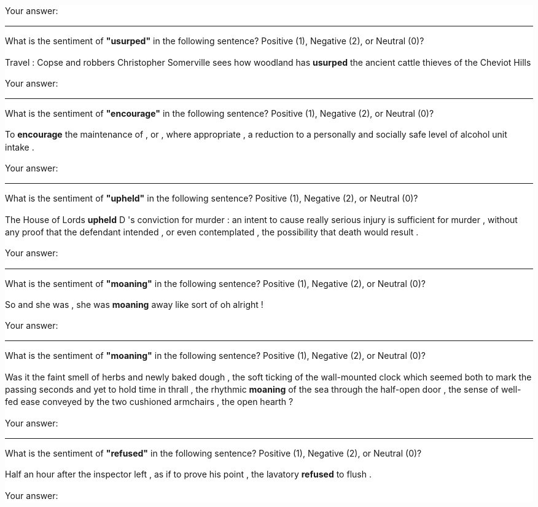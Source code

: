 Your answer: 

----------------
What is the sentiment of **"usurped"** in the following sentence? Positive (1), Negative (2), or Neutral (0)?

Travel : Copse and robbers Christopher Somerville sees how woodland has **usurped** the ancient cattle thieves of the Cheviot Hills

Your answer: 

----------------
What is the sentiment of **"encourage"** in the following sentence? Positive (1), Negative (2), or Neutral (0)?

To **encourage** the maintenance of , or , where appropriate , a reduction to a personally and socially safe level of alcohol unit intake .

Your answer: 

----------------
What is the sentiment of **"upheld"** in the following sentence? Positive (1), Negative (2), or Neutral (0)?

The House of Lords **upheld** D 's conviction for murder : an intent to cause really serious injury is sufficient for murder , without any proof that the defendant intended , or even contemplated , the possibility that death would result .

Your answer: 

----------------
What is the sentiment of **"moaning"** in the following sentence? Positive (1), Negative (2), or Neutral (0)?

So and she was , she was **moaning** away like sort of oh alright !

Your answer: 

----------------
What is the sentiment of **"moaning"** in the following sentence? Positive (1), Negative (2), or Neutral (0)?

Was it the faint smell of herbs and newly baked dough , the soft ticking of the wall-mounted clock which seemed both to mark the passing seconds and yet to hold time in thrall , the rhythmic **moaning** of the sea through the half-open door , the sense of well-fed ease conveyed by the two cushioned armchairs , the open hearth ?

Your answer: 

----------------
What is the sentiment of **"refused"** in the following sentence? Positive (1), Negative (2), or Neutral (0)?

Half an hour after the inspector left , as if to prove his point , the lavatory **refused** to flush .

Your answer: 
